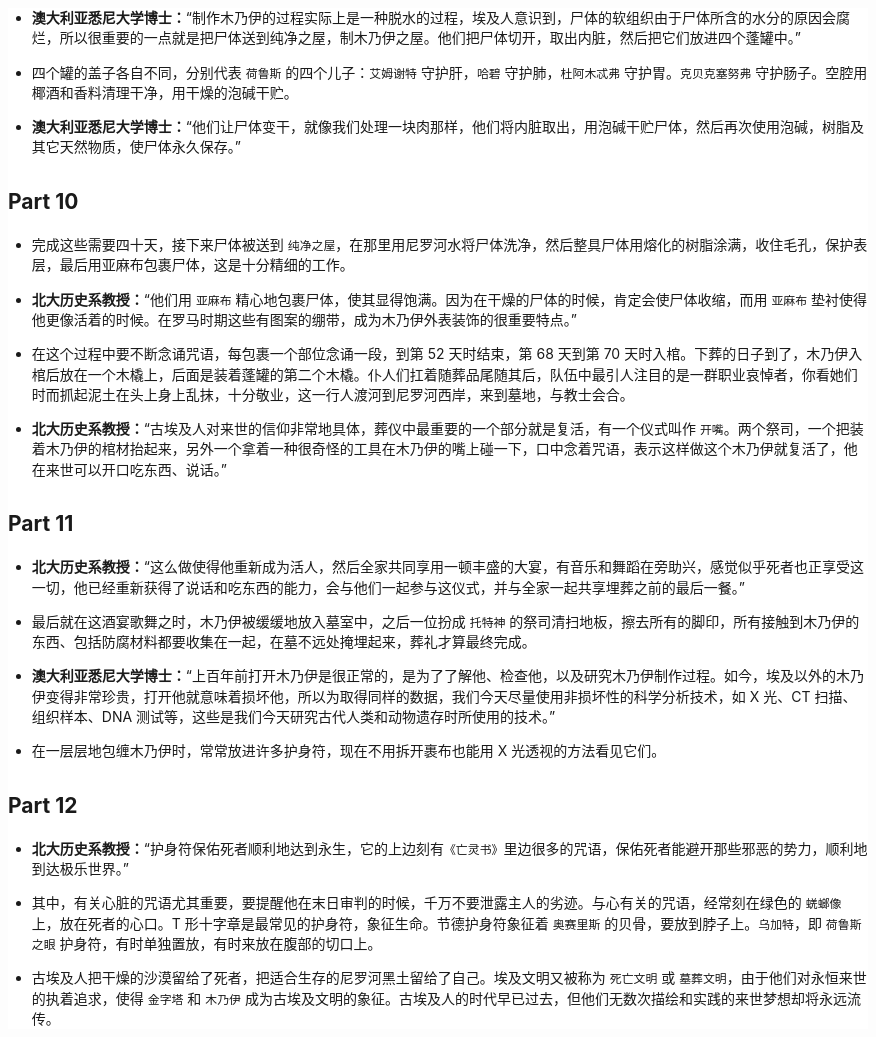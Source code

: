 - **澳大利亚悉尼大学博士：**“制作木乃伊的过程实际上是一种脱水的过程，埃及人意识到，尸体的软组织由于尸体所含的水分的原因会腐烂，所以很重要的一点就是把尸体送到纯净之屋，制木乃伊之屋。他们把尸体切开，取出内脏，然后把它们放进四个蓬罐中。”

- 四个罐的盖子各自不同，分别代表 `荷鲁斯` 的四个儿子：`艾姆谢特` 守护肝，`哈碧` 守护肺，`杜阿木忒弗` 守护胃。`克贝克塞努弗` 守护肠子。空腔用椰酒和香料清理干净，用干燥的泡碱干贮。

- **澳大利亚悉尼大学博士：**“他们让尸体变干，就像我们处理一块肉那样，他们将内脏取出，用泡碱干贮尸体，然后再次使用泡碱，树脂及其它天然物质，使尸体永久保存。”

## Part 10

- 完成这些需要四十天，接下来尸体被送到 `纯净之屋`，在那里用尼罗河水将尸体洗净，然后整具尸体用熔化的树脂涂满，收住毛孔，保护表层，最后用亚麻布包裹尸体，这是十分精细的工作。

- **北大历史系教授：**“他们用 `亚麻布` 精心地包裹尸体，使其显得饱满。因为在干燥的尸体的时候，肯定会使尸体收缩，而用 `亚麻布` 垫衬使得他更像活着的时候。在罗马时期这些有图案的绷带，成为木乃伊外表装饰的很重要特点。”

- 在这个过程中要不断念诵咒语，每包裹一个部位念诵一段，到第 52 天时结束，第 68 天到第 70 天时入棺。下葬的日子到了，木乃伊入棺后放在一个木橇上，后面是装着蓬罐的第二个木橇。仆人们扛着随葬品尾随其后，队伍中最引人注目的是一群职业哀悼者，你看她们时而抓起泥土在头上身上乱抹，十分敬业，这一行人渡河到尼罗河西岸，来到墓地，与教士会合。

- **北大历史系教授：**“古埃及人对来世的信仰非常地具体，葬仪中最重要的一个部分就是复活，有一个仪式叫作 `开嘴`。两个祭司，一个把装着木乃伊的棺材抬起来，另外一个拿着一种很奇怪的工具在木乃伊的嘴上碰一下，口中念着咒语，表示这样做这个木乃伊就复活了，他在来世可以开口吃东西、说话。”

## Part 11

- **北大历史系教授：**“这么做使得他重新成为活人，然后全家共同享用一顿丰盛的大宴，有音乐和舞蹈在旁助兴，感觉似乎死者也正享受这一切，他已经重新获得了说话和吃东西的能力，会与他们一起参与这仪式，并与全家一起共享埋葬之前的最后一餐。”

- 最后就在这酒宴歌舞之时，木乃伊被缓缓地放入墓室中，之后一位扮成 `托特神` 的祭司清扫地板，擦去所有的脚印，所有接触到木乃伊的东西、包括防腐材料都要收集在一起，在墓不远处掩埋起来，葬礼才算最终完成。

- **澳大利亚悉尼大学博士：**“上百年前打开木乃伊是很正常的，是为了了解他、检查他，以及研究木乃伊制作过程。如今，埃及以外的木乃伊变得非常珍贵，打开他就意味着损坏他，所以为取得同样的数据，我们今天尽量使用非损坏性的科学分析技术，如 X 光、CT 扫描、组织样本、DNA 测试等，这些是我们今天研究古代人类和动物遗存时所使用的技术。”

- 在一层层地包缠木乃伊时，常常放进许多护身符，现在不用拆开裹布也能用 X 光透视的方法看见它们。

## Part 12

- **北大历史系教授：**“护身符保佑死者顺利地达到永生，它的上边刻有`《亡灵书》`里边很多的咒语，保佑死者能避开那些邪恶的势力，顺利地到达极乐世界。”

- 其中，有关心脏的咒语尤其重要，要提醒他在末日审判的时候，千万不要泄露主人的劣迹。与心有关的咒语，经常刻在绿色的 `蜣螂像` 上，放在死者的心口。T 形十字章是最常见的护身符，象征生命。节德护身符象征着 `奥赛里斯` 的贝骨，要放到脖子上。`乌加特`，即 `荷鲁斯之眼` 护身符，有时单独置放，有时来放在腹部的切口上。

- 古埃及人把干燥的沙漠留给了死者，把适合生存的尼罗河黑土留给了自己。埃及文明又被称为 `死亡文明` 或 `墓葬文明`，由于他们对永恒来世的执着追求，使得 `金字塔` 和 `木乃伊` 成为古埃及文明的象征。古埃及人的时代早已过去，但他们无数次描绘和实践的来世梦想却将永远流传。
